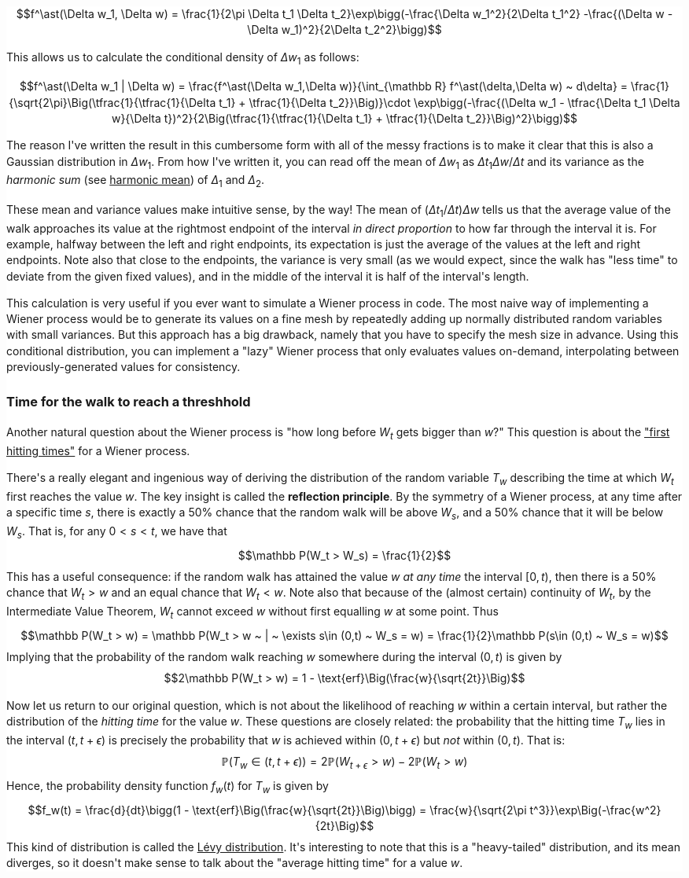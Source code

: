 $$f^\ast(\Delta w_1, \Delta w) = \frac{1}{2\pi \Delta t_1 \Delta t_2}\exp\bigg(-\frac{\Delta w_1^2}{2\Delta t_1^2} -\frac{(\Delta w - \Delta w_1)^2}{2\Delta t_2^2}\bigg)$$

This allows us to calculate the conditional density of $\Delta w_1$ as follows:

$$f^\ast(\Delta w_1 | \Delta w) = \frac{f^\ast(\Delta w_1,\Delta w)}{\int_{\mathbb R} f^\ast(\delta,\Delta w) ~ d\delta} = \frac{1}{\sqrt{2\pi}\Big(\tfrac{1}{\tfrac{1}{\Delta t_1} + \tfrac{1}{\Delta t_2}}\Big)}\cdot \exp\bigg(-\frac{(\Delta w_1 - \tfrac{\Delta t_1 \Delta w}{\Delta t})^2}{2\Big(\tfrac{1}{\tfrac{1}{\Delta t_1} + \tfrac{1}{\Delta t_2}}\Big)^2}\bigg)$$

The reason I've written the result in this cumbersome form with all of the messy fractions is to make it clear that this is also a Gaussian distribution in $\Delta w_1$. From how I've written it, you can read off the mean of $\Delta w_1$ as $\Delta t_1 \Delta w/\Delta t$ and its variance as the *harmonic sum* (see [harmonic mean](https://en.wikipedia.org/wiki/Harmonic_mean)) of $\Delta_1$ and $\Delta_2$.

These mean and variance values make intuitive sense, by the way! The mean of $(\Delta t_1/\Delta t) \Delta w$ tells us that the average value of the walk approaches its value at the rightmost endpoint of the interval *in direct proportion* to how far through the interval it is. For example, halfway between the left and right endpoints, its expectation is just the average of the values at the left and right endpoints. Note also that close to the endpoints, the variance is very small (as we would expect, since the walk has "less time" to deviate from the given fixed values), and in the middle of the interval it is half of the interval's length.

This calculation is very useful if you ever want to simulate a Wiener process in code. The most naive way of implementing a Wiener process would be to generate its values on a fine mesh by repeatedly adding up normally distributed random variables with small variances. But this approach has a big drawback, namely that you have to specify the mesh size in advance. Using this conditional distribution, you can implement a "lazy" Wiener process that only evaluates values on-demand, interpolating between previously-generated values for consistency.

### Time for the walk to reach a threshhold <a id="toc-section-2" class="toc-section"></a>

Another natural question about the Wiener process is "how long before $W_t$ gets bigger than $w$?" This question is about the ["first hitting times"](https://en.wikipedia.org/wiki/First-hitting-time_model) for a Wiener process.

There's a really elegant and ingenious way of deriving the distribution of the random variable $T_w$ describing the time at which $W_t$ first reaches the value $w$. The key insight is called the **reflection principle**. By the symmetry of a Wiener process, at any time after a specific time $s$, there is exactly a $50\%$ chance that the random walk will be above $W_s$, and a $50\%$ chance that it will be below $W_s$. That is, for any $0 < s < t$, we have that $$\mathbb P(W_t > W_s) = \frac{1}{2}$$ This has a useful consequence: if the random walk has attained the value $w$ *at any time* the interval $[0,t)$, then there is a $50\%$ chance that $W_t > w$ and an equal chance that $W_t < w$. Note also that because of the (almost certain) continuity of $W_t$, by the Intermediate Value Theorem, $W_t$ cannot exceed $w$ without first equalling $w$ at some point. Thus $$\mathbb P(W_t > w) = \mathbb P(W_t > w ~ | ~ \exists s\in (0,t) ~ W_s = w) = \frac{1}{2}\mathbb P(s\in (0,t) ~ W_s = w)$$ Implying that the probability of the random walk reaching $w$ somewhere during the interval $(0,t)$ is given by $$2\mathbb P(W_t > w) = 1 - \text{erf}\Big(\frac{w}{\sqrt{2t}}\Big)$$

Now let us return to our original question, which is not about the likelihood of reaching $w$ within a certain interval, but rather the distribution of the *hitting time* for the value $w$. These questions are closely related: the probability that the hitting time $T_w$ lies in the interval $(t, t+\epsilon)$ is precisely the probability that $w$ is achieved within $(0,t+\epsilon)$ but *not* within $(0,t)$. That is: $$\mathbb P(T_w\in (t,t+\epsilon)) = 2\mathbb P(W_{t+\epsilon} > w) - 2\mathbb P(W_t > w)$$ Hence, the probability density function $f_w(t)$ for $T_w$ is given by $$f_w(t) = \frac{d}{dt}\bigg(1 - \text{erf}\Big(\frac{w}{\sqrt{2t}}\Big)\bigg) = \frac{w}{\sqrt{2\pi t^3}}\exp\Big(-\frac{w^2}{2t}\Big)$$ This kind of distribution is called the [Lévy distribution](https://en.wikipedia.org/wiki/Lévy_distribution). It's interesting to note that this is a "heavy-tailed" distribution, and its mean diverges, so it doesn't make sense to talk about the "average hitting time" for a value $w$.

